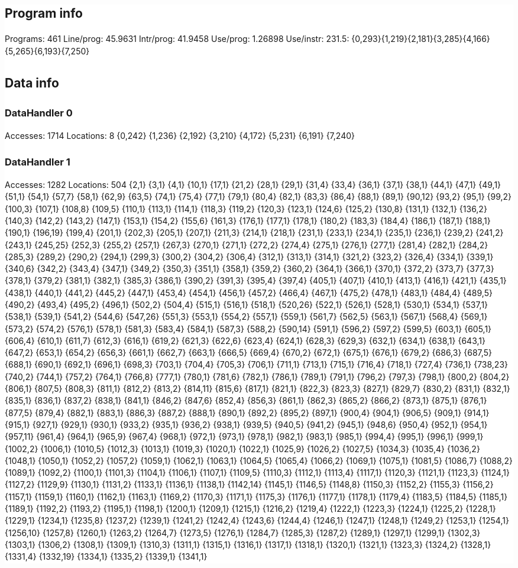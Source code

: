 ## Program info
Programs:	461
Line/prog:	45.9631
Intr/prog:	41.9458
Use/prog:	1.26898
Use/instr:	231.5: {0,293}{1,219}{2,181}{3,285}{4,166}{5,265}{6,193}{7,250}

## Data info

### DataHandler 0
Accesses:	1714
Locations:	8
{0,242} {1,236} {2,192} {3,210} {4,172} {5,231} {6,191} {7,240} 

### DataHandler 1
Accesses:	1282
Locations:	504
{2,1} {3,1} {4,1} {10,1} {17,1} {21,2} {28,1} {29,1} {31,4} {33,4} {36,1} {37,1} {38,1} {44,1} {47,1} {49,1} {51,1} {54,1} {57,7} {58,1} {62,9} {63,5} {74,1} {75,4} {77,1} {79,1} {80,4} {82,1} {83,3} {86,4} {88,1} {89,1} {90,12} {93,2} {95,1} {99,2} {100,3} {107,1} {108,8} {109,5} {110,1} {113,1} {114,1} {118,3} {119,2} {120,3} {123,1} {124,6} {125,2} {130,8} {131,1} {132,1} {136,2} {140,3} {142,2} {143,2} {147,1} {153,1} {154,2} {155,6} {161,3} {176,1} {177,1} {178,1} {180,2} {183,3} {184,4} {186,1} {187,1} {188,1} {190,1} {196,19} {199,4} {201,1} {202,3} {205,1} {207,1} {211,3} {214,1} {218,1} {231,1} {233,1} {234,1} {235,1} {236,1} {239,2} {241,2} {243,1} {245,25} {252,3} {255,2} {257,1} {267,3} {270,1} {271,1} {272,2} {274,4} {275,1} {276,1} {277,1} {281,4} {282,1} {284,2} {285,3} {289,2} {290,2} {294,1} {299,3} {300,2} {304,2} {306,4} {312,1} {313,1} {314,1} {321,2} {323,2} {326,4} {334,1} {339,1} {340,6} {342,2} {343,4} {347,1} {349,2} {350,3} {351,1} {358,1} {359,2} {360,2} {364,1} {366,1} {370,1} {372,2} {373,7} {377,3} {378,1} {379,2} {381,1} {382,1} {385,3} {386,1} {390,2} {391,3} {395,4} {397,4} {405,1} {407,1} {410,1} {413,1} {416,1} {421,1} {435,1} {438,1} {440,1} {441,2} {445,2} {447,1} {453,4} {454,1} {456,1} {457,2} {466,4} {467,1} {475,2} {478,1} {483,1} {484,4} {489,5} {490,2} {493,4} {495,2} {496,1} {502,2} {504,4} {515,1} {516,1} {518,1} {520,26} {522,1} {526,1} {528,1} {530,1} {534,1} {537,1} {538,1} {539,1} {541,2} {544,6} {547,26} {551,3} {553,1} {554,2} {557,1} {559,1} {561,7} {562,5} {563,1} {567,1} {568,4} {569,1} {573,2} {574,2} {576,1} {578,1} {581,3} {583,4} {584,1} {587,3} {588,2} {590,14} {591,1} {596,2} {597,2} {599,5} {603,1} {605,1} {606,4} {610,1} {611,7} {612,3} {616,1} {619,2} {621,3} {622,6} {623,4} {624,1} {628,3} {629,3} {632,1} {634,1} {638,1} {643,1} {647,2} {653,1} {654,2} {656,3} {661,1} {662,7} {663,1} {666,5} {669,4} {670,2} {672,1} {675,1} {676,1} {679,2} {686,3} {687,5} {688,1} {690,1} {692,1} {696,1} {698,3} {703,1} {704,4} {705,3} {706,1} {711,1} {713,1} {715,1} {716,4} {718,1} {727,4} {736,1} {738,23} {740,2} {744,1} {757,2} {764,1} {766,8} {777,1} {780,1} {781,6} {782,1} {786,1} {789,1} {791,1} {796,2} {797,3} {798,1} {800,2} {804,2} {806,1} {807,5} {808,3} {811,1} {812,2} {813,2} {814,11} {815,6} {817,1} {821,1} {822,3} {823,3} {827,1} {829,7} {830,2} {831,1} {832,1} {835,1} {836,1} {837,2} {838,1} {841,1} {846,2} {847,6} {852,4} {856,3} {861,1} {862,3} {865,2} {866,2} {873,1} {875,1} {876,1} {877,5} {879,4} {882,1} {883,1} {886,3} {887,2} {888,1} {890,1} {892,2} {895,2} {897,1} {900,4} {904,1} {906,5} {909,1} {914,1} {915,1} {927,1} {929,1} {930,1} {933,2} {935,1} {936,2} {938,1} {939,5} {940,5} {941,2} {945,1} {948,6} {950,4} {952,1} {954,1} {957,11} {961,4} {964,1} {965,9} {967,4} {968,1} {972,1} {973,1} {978,1} {982,1} {983,1} {985,1} {994,4} {995,1} {996,1} {999,1} {1002,2} {1006,1} {1010,5} {1012,3} {1013,1} {1019,3} {1020,1} {1022,1} {1025,9} {1026,2} {1027,5} {1034,3} {1035,4} {1036,2} {1048,1} {1050,1} {1052,2} {1057,2} {1059,1} {1062,1} {1063,1} {1064,5} {1065,4} {1066,2} {1069,1} {1075,1} {1081,5} {1086,7} {1088,2} {1089,1} {1092,2} {1100,1} {1101,3} {1104,1} {1106,1} {1107,1} {1109,5} {1110,3} {1112,1} {1113,4} {1117,1} {1120,3} {1121,1} {1123,3} {1124,1} {1127,2} {1129,9} {1130,1} {1131,2} {1133,1} {1136,1} {1138,1} {1142,14} {1145,1} {1146,5} {1148,8} {1150,3} {1152,2} {1155,3} {1156,2} {1157,1} {1159,1} {1160,1} {1162,1} {1163,1} {1169,2} {1170,3} {1171,1} {1175,3} {1176,1} {1177,1} {1178,1} {1179,4} {1183,5} {1184,5} {1185,1} {1189,1} {1192,2} {1193,2} {1195,1} {1198,1} {1200,1} {1209,1} {1215,1} {1216,2} {1219,4} {1222,1} {1223,3} {1224,1} {1225,2} {1228,1} {1229,1} {1234,1} {1235,8} {1237,2} {1239,1} {1241,2} {1242,4} {1243,6} {1244,4} {1246,1} {1247,1} {1248,1} {1249,2} {1253,1} {1254,1} {1256,10} {1257,8} {1260,1} {1263,2} {1264,7} {1273,5} {1276,1} {1284,7} {1285,3} {1287,2} {1289,1} {1297,1} {1299,1} {1302,3} {1303,1} {1306,2} {1308,1} {1309,1} {1310,3} {1311,1} {1315,1} {1316,1} {1317,1} {1318,1} {1320,1} {1321,1} {1323,3} {1324,2} {1328,1} {1331,4} {1332,19} {1334,1} {1335,2} {1339,1} {1341,1} 
